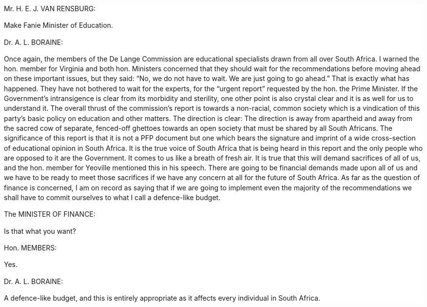 <speech by="#van_rensburg">

<from>Mr. <person refersTo="hansard_za">H. E. J. VAN RENSBURG</person>:</from>

<p>Make Fanie Minister of Education.</p>

</speech>

<speech by="#boraine">

<from>Dr. <person refersTo="hansard_za">A. L. BORAINE</person>:</from>

<p>Once again, the members of the De Lange Commission are educational specialists drawn from all over South Africa. I warned the hon. member for Virginia and both hon. Ministers concerned that they should wait for the recommendations before moving ahead on these important issues, but they said: &#x201C;No, we do not have to wait. We are just going to go ahead.&#x201D; That is exactly what has happened. They have not bothered to wait for the experts, for the &#x201C;urgent report&#x201D; requested by the hon. the Prime Minister. If the Government&#x2019;s intransigence is clear from its morbidity and sterility, one other point is also crystal clear and it is as well for us to understand it. The overall thrust of the commission&#x2019;s report is towards a non-racial, common society which is a vindication of this party&#x2019;s basic policy on education and other matters. The direction is clear: The direction is away from apartheid and away from the sacred cow of separate, fenced-off ghettoes towards an open society that must be shared by all South Africans. The significance of this report is that it is not a PFP document but one which bears the signature and imprint of a wide cross-section of educational opinion in South Africa. It is the true voice of South Africa that is being heard in this report and the only people who are opposed to it are the Government. It comes to us like a breath of fresh air. It is true that this will demand sacrifices of all of us, and the hon. member for Yeoville mentioned this in his speech. There are going to be financial demands made upon all of us and we have to be ready to meet those sacrifices if we have any concern at all for the future of South Africa. As far as the question of finance is concerned, I am on record as saying that if we are going to implement even the majority of the recommendations we shall have to commit ourselves to what I call a defence-like budget.</p>

</speech>

<speech by="#minister_of_finance">

<from>The <person refersTo="hansard_za">MINISTER OF FINANCE</person>:</from>

<p>Is that what you want?</p>

</speech>

<speech by="#hon_members">

<from><person refersTo="hansard_za">Hon. MEMBERS</person>:</from>

<p>Yes.</p>

</speech>

<speech by="#boraine">

<from>Dr. <person refersTo="hansard_za">A. L. BORAINE</person>:</from>

<p>A defence-like budget, and this is entirely appropriate as it affects every individual in South Africa.</p>

</speech>
